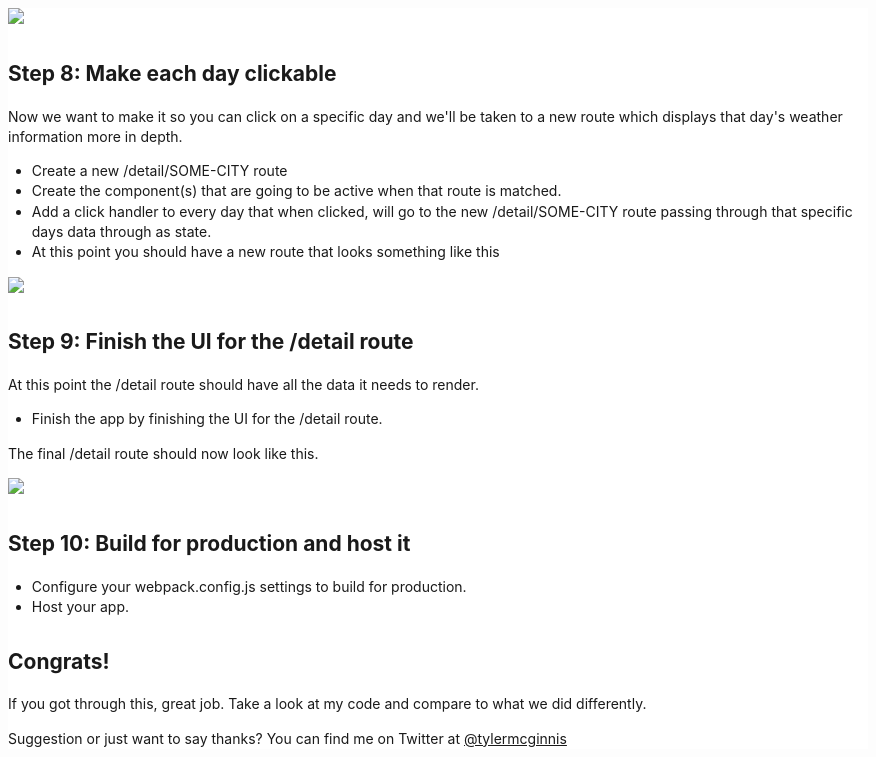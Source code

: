 <img src="https://cloud.githubusercontent.com/assets/2933430/21000853/3c9b2bbe-bcda-11e6-88b8-3619aa319bcd.png" width="400">

## Step 8: Make each day clickable
Now we want to make it so you can click on a specific day and we'll be taken to a new route which displays that day's weather information more in depth.
 * Create a new /detail/SOME-CITY route
 * Create the component(s) that are going to be active when that route is matched.
 * Add a click handler to every day that when clicked, will go to the new /detail/SOME-CITY route passing through that specific days data through as state.
 * At this point you should have a new route that looks something like this

<img src="https://cloud.githubusercontent.com/assets/2933430/21000855/3c9e3660-bcda-11e6-8f0e-4fc7d26306a7.png" width="400">

## Step 9: Finish the UI for the /detail route
At this point the /detail route should have all the data it needs to render.

 * Finish the app by finishing the UI for the /detail route.

The final /detail route should now look like this.

<img src="https://cloud.githubusercontent.com/assets/2933430/21000854/3c9cec88-bcda-11e6-9f94-8912e3dd9956.png" width="400">

## Step 10: Build for production and host it

 * Configure your webpack.config.js settings to build for production.
 * Host your app.

## Congrats!
If you got through this, great job. Take a look at my code and compare to what we did differently.

Suggestion or just want to say thanks? You can find me on Twitter at [@tylermcginnis](http://twitter.com/tylermcginnis)
